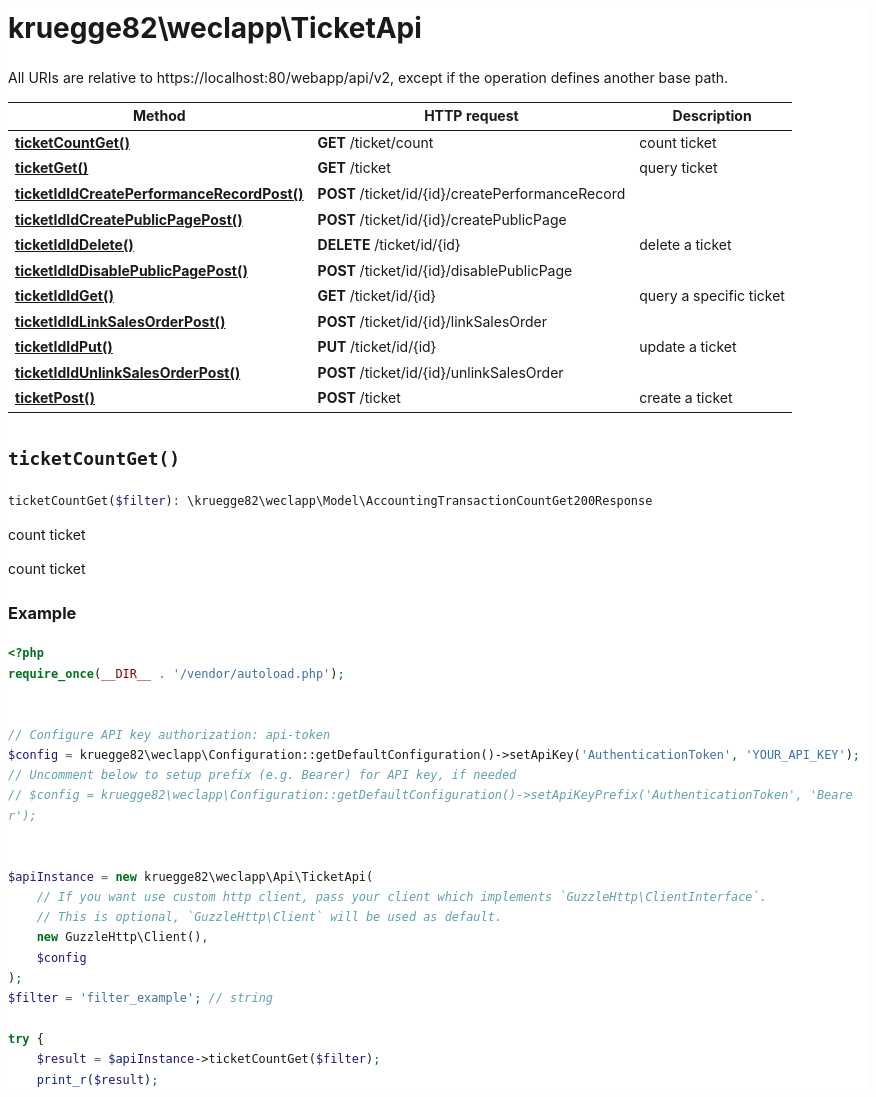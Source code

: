 # kruegge82\weclapp\TicketApi

All URIs are relative to https://localhost:80/webapp/api/v2, except if the operation defines another base path.

| Method | HTTP request | Description |
| ------------- | ------------- | ------------- |
| [**ticketCountGet()**](TicketApi.md#ticketCountGet) | **GET** /ticket/count | count ticket |
| [**ticketGet()**](TicketApi.md#ticketGet) | **GET** /ticket | query ticket |
| [**ticketIdIdCreatePerformanceRecordPost()**](TicketApi.md#ticketIdIdCreatePerformanceRecordPost) | **POST** /ticket/id/{id}/createPerformanceRecord |  |
| [**ticketIdIdCreatePublicPagePost()**](TicketApi.md#ticketIdIdCreatePublicPagePost) | **POST** /ticket/id/{id}/createPublicPage |  |
| [**ticketIdIdDelete()**](TicketApi.md#ticketIdIdDelete) | **DELETE** /ticket/id/{id} | delete a ticket |
| [**ticketIdIdDisablePublicPagePost()**](TicketApi.md#ticketIdIdDisablePublicPagePost) | **POST** /ticket/id/{id}/disablePublicPage |  |
| [**ticketIdIdGet()**](TicketApi.md#ticketIdIdGet) | **GET** /ticket/id/{id} | query a specific ticket |
| [**ticketIdIdLinkSalesOrderPost()**](TicketApi.md#ticketIdIdLinkSalesOrderPost) | **POST** /ticket/id/{id}/linkSalesOrder |  |
| [**ticketIdIdPut()**](TicketApi.md#ticketIdIdPut) | **PUT** /ticket/id/{id} | update a ticket |
| [**ticketIdIdUnlinkSalesOrderPost()**](TicketApi.md#ticketIdIdUnlinkSalesOrderPost) | **POST** /ticket/id/{id}/unlinkSalesOrder |  |
| [**ticketPost()**](TicketApi.md#ticketPost) | **POST** /ticket | create a ticket |


## `ticketCountGet()`

```php
ticketCountGet($filter): \kruegge82\weclapp\Model\AccountingTransactionCountGet200Response
```

count ticket

count ticket

### Example

```php
<?php
require_once(__DIR__ . '/vendor/autoload.php');


// Configure API key authorization: api-token
$config = kruegge82\weclapp\Configuration::getDefaultConfiguration()->setApiKey('AuthenticationToken', 'YOUR_API_KEY');
// Uncomment below to setup prefix (e.g. Bearer) for API key, if needed
// $config = kruegge82\weclapp\Configuration::getDefaultConfiguration()->setApiKeyPrefix('AuthenticationToken', 'Bearer');


$apiInstance = new kruegge82\weclapp\Api\TicketApi(
    // If you want use custom http client, pass your client which implements `GuzzleHttp\ClientInterface`.
    // This is optional, `GuzzleHttp\Client` will be used as default.
    new GuzzleHttp\Client(),
    $config
);
$filter = 'filter_example'; // string

try {
    $result = $apiInstance->ticketCountGet($filter);
    print_r($result);
```